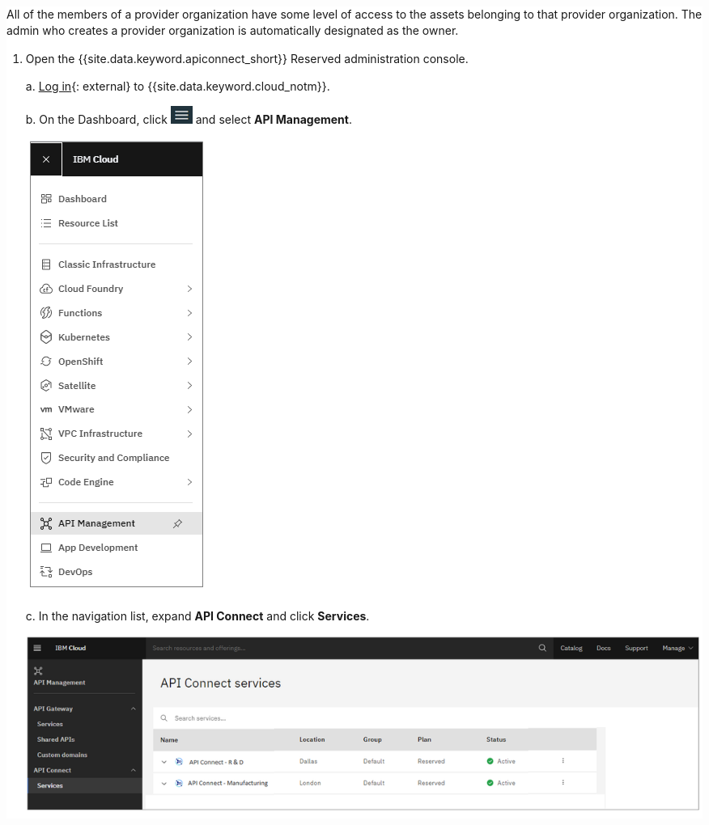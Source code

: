 All of the members of a provider organization have some level of access to the assets belonging to that provider organization. The admin who creates a provider organization is automatically designated as the owner.

1. Open the {{site.data.keyword.apiconnect_short}} Reserved administration console.

   a. [Log in](https://cloud.ibm.com/login/){: external} to {{site.data.keyword.cloud_notm}}.
  
   b. On the Dashboard, click ![Menu icon](images/icon_cloud_menu.png "Menu icon") and select **API Management**.

     ![Select API Management](images/select_api_mgt.png "Select API Management")

   c. In the navigation list, expand **API Connect** and click **Services**.

      ![Services page](images/ri_select_service.png "Services page")
